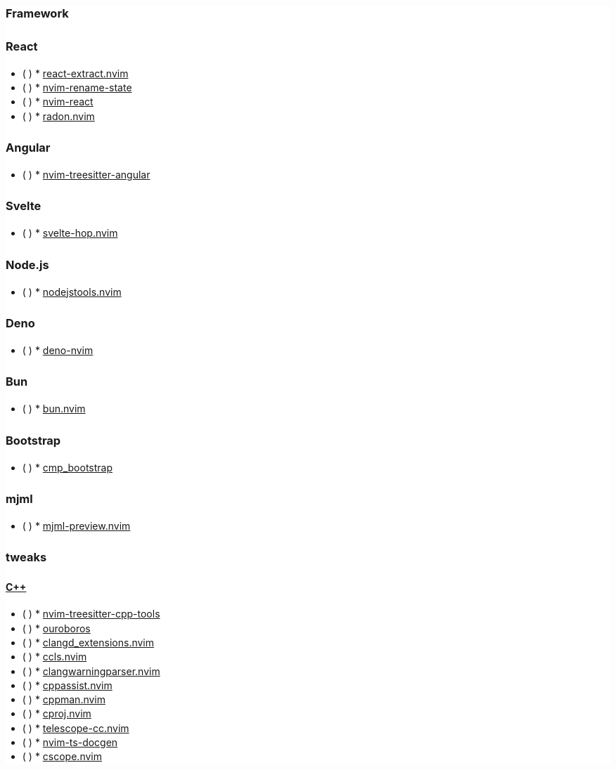 ### Framework
### React
* ( )
            * [react-extract.nvim](https://github.com/napmn/react-extract.nvim)
* ( )
            * [nvim-rename-state](https://github.com/olrtg/nvim-rename-state)
* ( )
            * [nvim-react](https://github.com/s1n7ax/nvim-react)
* ( )
            * [radon.nvim](https://github.com/dromse/radon.nvim)
### Angular
* ( )
            * [nvim-treesitter-angular](https://github.com/abelfubu/nvim-treesitter-angular)
### Svelte
* ( )
            * [svelte-hop.nvim](https://github.com/weskeiser/svelte-hop.nvim)
### Node.js
* ( )
            * [nodejstools.nvim](https://github.com/stoleruradu/nodejstools.nvim)
### Deno
* ( )
            * [deno-nvim](https://github.com/sigmaSd/deno-nvim)
### Bun
* ( )
            * [bun.nvim](https://github.com/Fire-The-Fox/bun.nvim)
### Bootstrap
* ( )
            * [cmp_bootstrap](https://github.com/Jezda1337/cmp_bootstrap)
### mjml
* ( )
            * [mjml-preview.nvim](https://github.com/ec965/mjml-preview.nvim)
### tweaks

#### [C++](https://yutkat.github.io/my-neovim-pluginlist/#cc)
* ( )
            * [nvim-treesitter-cpp-tools](https://github.com/Badhi/nvim-treesitter-cpp-tools)
* ( )
            * [ouroboros](https://github.com/jakemason/ouroboros)
* ( )
            * [clangd_extensions.nvim](https://github.com/p00f/clangd_extensions.nvim)
* ( )
            * [ccls.nvim](https://github.com/ranjithshegde/ccls.nvim)
* ( )
            * [clangwarningparser.nvim](https://github.com/strptrk/clangwarningparser.nvim)
* ( )
            * [cppassist.nvim](https://github.com/Kohirus/cppassist.nvim)
* ( )
            * [cppman.nvim](https://github.com/madskjeldgaard/cppman.nvim)
* ( )
            * [cproj.nvim](https://github.com/Cartogy/cproj.nvim)
* ( )
            * [telescope-cc.nvim](https://github.com/segoon/telescope-cc.nvim)
* ( )
            * [nvim-ts-docgen](https://github.com/ii14/nvim-ts-docgen)
* ( )
            * [cscope.nvim](https://github.com/amikai/cscope.nvim)